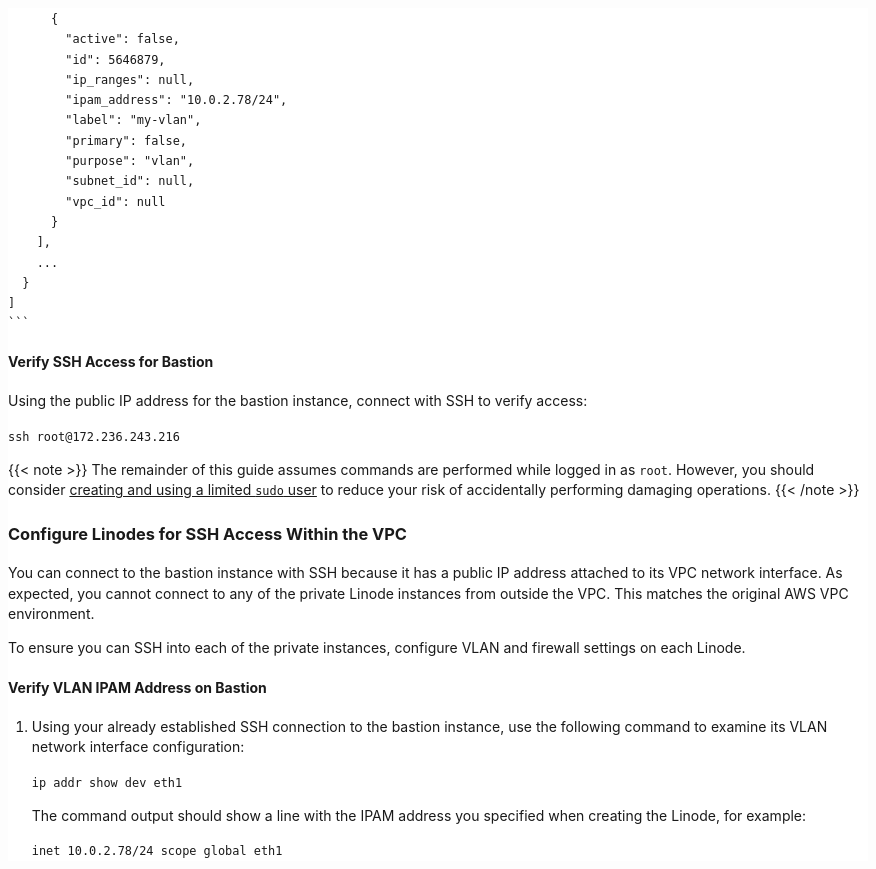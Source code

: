           {
            "active": false,
            "id": 5646879,
            "ip_ranges": null,
            "ipam_address": "10.0.2.78/24",
            "label": "my-vlan",
            "primary": false,
            "purpose": "vlan",
            "subnet_id": null,
            "vpc_id": null
          }
        ],
        ...
      }
    ]
    ```

#### Verify SSH Access for Bastion

Using the public IP address for the bastion instance, connect with SSH to verify access:

```command
ssh root@172.236.243.216
```

{{< note >}}
The remainder of this guide assumes commands are performed while logged in as `root`. However, you should consider [creating and using a limited `sudo` user](https://techdocs.akamai.com/cloud-computing/docs/set-up-and-secure-a-compute-instance#add-a-limited-user-account) to reduce your risk of accidentally performing damaging operations.
{{< /note >}}

### Configure Linodes for SSH Access Within the VPC

You can connect to the bastion instance with SSH because it has a public IP address attached to its VPC network interface. As expected, you cannot connect to any of the private Linode instances from outside the VPC. This matches the original AWS VPC environment.

To ensure you can SSH into each of the private instances, configure VLAN and firewall settings on each Linode.

#### Verify VLAN IPAM Address on Bastion

1.  Using your already established SSH connection to the bastion instance, use the following command to examine its VLAN network interface configuration:

    ```command
    ip addr show dev eth1
    ```

    The command output should show a line with the IPAM address you specified when creating the Linode, for example:

    ```output
    inet 10.0.2.78/24 scope global eth1
    ```
